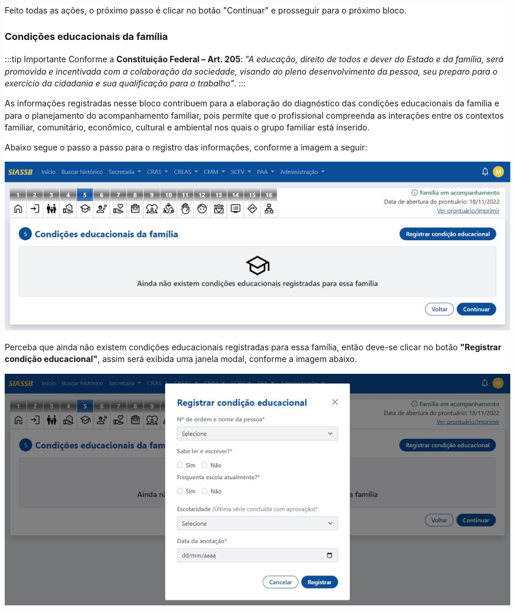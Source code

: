 Feito todas as ações, o próximo passo é clicar no botão "Continuar" e prosseguir para o próximo bloco.

### Condições educacionais da família

:::tip Importante
Conforme a **Constituição Federal – Art. 205**: *"A educação, direito de todos e dever do Estado e da família, será
promovida e incentivada com a colaboração da sociedade, visando
ao pleno desenvolvimento da pessoa, seu preparo para o exercício
da cidadania e sua qualificação para o trabalho"*.
:::

As informações registradas nesse bloco contribuem para a elaboração do diagnóstico das condições educacionais da família e para o planejamento do acompanhamento familiar, pois permite que o profissional compreenda as interações entre os contextos familiar, comunitário, econômico, cultural e ambiental nos quais o grupo familiar está inserido.

Abaixo segue o passo a passo para o registro das informações, conforme a imagem a seguir:

![bloco habitação](../../static/img/modules/prontuary-suas/bloco_educacao.jpg)

Perceba que ainda não existem condições educacionais registradas para essa família, então deve-se clicar no botão **"Registrar condição educacional"**, assim será exibida uma janela modal, conforme a imagem abaixo.

![modal registrar pessoa educação](../../static/img/modules/prontuary-suas/modal_registrar_pessoa_educacao.jpg)
